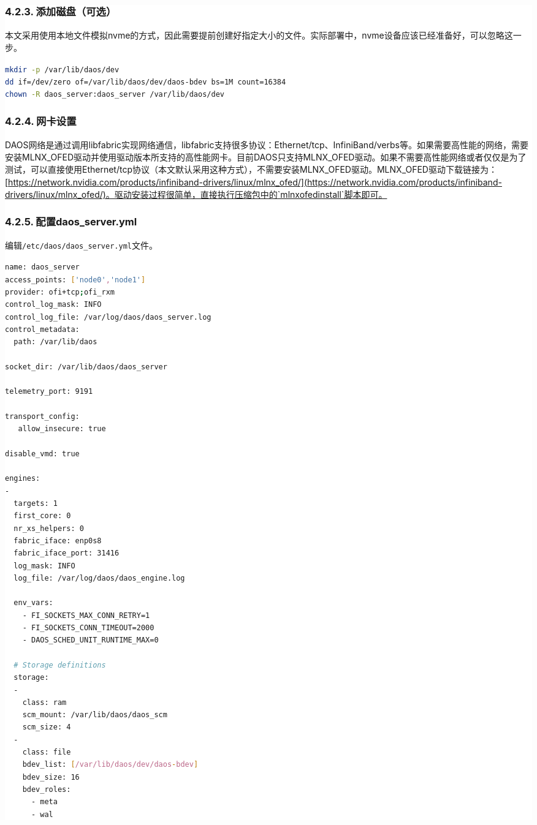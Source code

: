 ### 4.2.3. 添加磁盘（可选）
本文采用使用本地文件模拟nvme的方式，因此需要提前创建好指定大小的文件。实际部署中，nvme设备应该已经准备好，可以忽略这一步。
```bash
mkdir -p /var/lib/daos/dev
dd if=/dev/zero of=/var/lib/daos/dev/daos-bdev bs=1M count=16384
chown -R daos_server:daos_server /var/lib/daos/dev
```

### 4.2.4. 网卡设置
DAOS网络是通过调用libfabric实现网络通信，libfabric支持很多协议：Ethernet/tcp、InfiniBand/verbs等。如果需要高性能的网络，需要安装MLNX_OFED驱动并使用驱动版本所支持的高性能网卡。目前DAOS只支持MLNX_OFED驱动。如果不需要高性能网络或者仅仅是为了测试，可以直接使用Ethernet/tcp协议（本文默认采用这种方式），不需要安装MLNX_OFED驱动。MLNX_OFED驱动下载链接为：[https://network.nvidia.com/products/infiniband-drivers/linux/mlnx_ofed/](https://network.nvidia.com/products/infiniband-drivers/linux/mlnx_ofed/)。驱动安装过程很简单，直接执行压缩包中的`mlnxofedinstall`脚本即可。

### 4.2.5. 配置daos_server.yml
编辑`/etc/daos/daos_server.yml`文件。
```bash
name: daos_server
access_points: ['node0','node1']
provider: ofi+tcp;ofi_rxm
control_log_mask: INFO
control_log_file: /var/log/daos/daos_server.log
control_metadata:
  path: /var/lib/daos

socket_dir: /var/lib/daos/daos_server

telemetry_port: 9191

transport_config:
   allow_insecure: true

disable_vmd: true

engines:
-
  targets: 1
  first_core: 0
  nr_xs_helpers: 0
  fabric_iface: enp0s8
  fabric_iface_port: 31416
  log_mask: INFO
  log_file: /var/log/daos/daos_engine.log

  env_vars:
    - FI_SOCKETS_MAX_CONN_RETRY=1
    - FI_SOCKETS_CONN_TIMEOUT=2000
    - DAOS_SCHED_UNIT_RUNTIME_MAX=0

  # Storage definitions
  storage:
  -
    class: ram
    scm_mount: /var/lib/daos/daos_scm
    scm_size: 4
  -
    class: file
    bdev_list: [/var/lib/daos/dev/daos-bdev]
    bdev_size: 16
    bdev_roles:
      - meta
      - wal
```